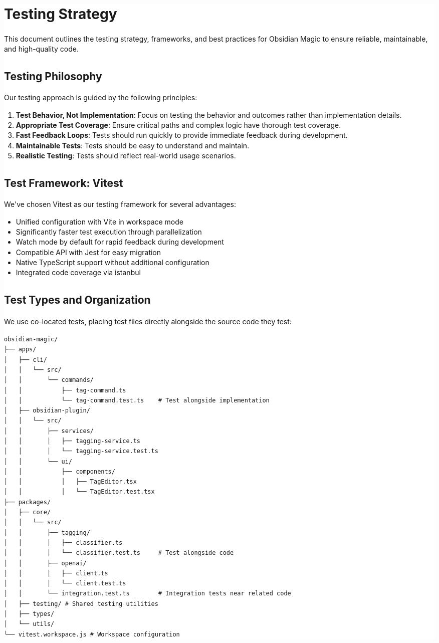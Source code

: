 # Testing Strategy

This document outlines the testing strategy, frameworks, and best practices for Obsidian Magic to ensure reliable, maintainable, and high-quality code.

## Testing Philosophy

Our testing approach is guided by the following principles:

1. **Test Behavior, Not Implementation**: Focus on testing the behavior and outcomes rather than implementation details.
2. **Appropriate Test Coverage**: Ensure critical paths and complex logic have thorough test coverage.
3. **Fast Feedback Loops**: Tests should run quickly to provide immediate feedback during development.
4. **Maintainable Tests**: Tests should be easy to understand and maintain.
5. **Realistic Testing**: Tests should reflect real-world usage scenarios.

## Test Framework: Vitest

We've chosen Vitest as our testing framework for several advantages:
- Unified configuration with Vite in workspace mode
- Significantly faster test execution through parallelization
- Watch mode by default for rapid feedback during development
- Compatible API with Jest for easy migration
- Native TypeScript support without additional configuration
- Integrated code coverage via istanbul

## Test Types and Organization

We use co-located tests, placing test files directly alongside the source code they test:

```
obsidian-magic/
├── apps/
│   ├── cli/
│   │   └── src/
│   │       └── commands/
│   │           ├── tag-command.ts
│   │           └── tag-command.test.ts    # Test alongside implementation
│   ├── obsidian-plugin/
│   │   └── src/
│   │       ├── services/
│   │       │   ├── tagging-service.ts
│   │       │   └── tagging-service.test.ts
│   │       └── ui/
│   │           ├── components/
│   │           │   ├── TagEditor.tsx
│   │           │   └── TagEditor.test.tsx
├── packages/
│   ├── core/
│   │   └── src/
│   │       ├── tagging/
│   │       │   ├── classifier.ts
│   │       │   └── classifier.test.ts     # Test alongside code
│   │       ├── openai/
│   │       │   ├── client.ts
│   │       │   └── client.test.ts
│   │       └── integration.test.ts        # Integration tests near related code
│   ├── testing/ # Shared testing utilities
│   ├── types/
│   └── utils/
└── vitest.workspace.js # Workspace configuration
```